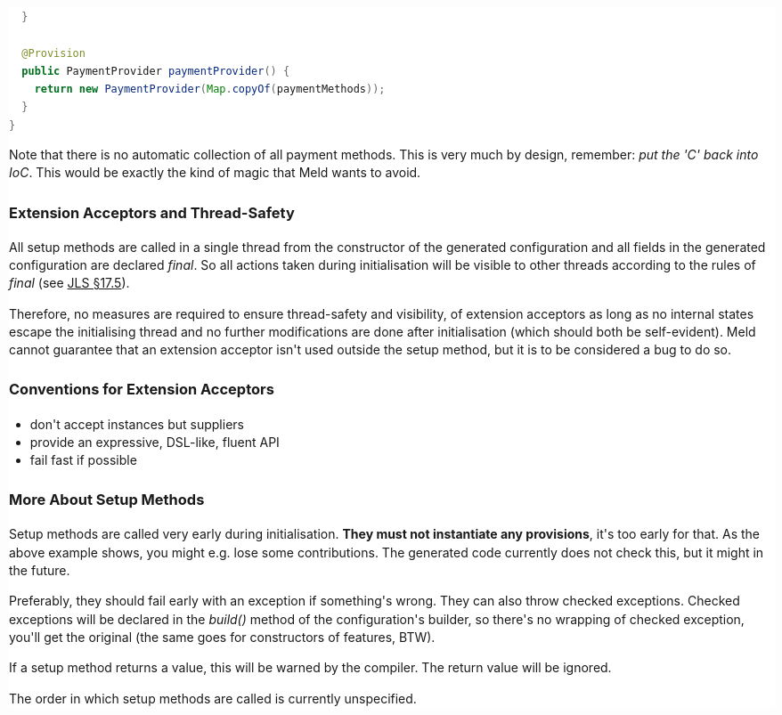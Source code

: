 ```java
  }
  
  @Provision
  public PaymentProvider paymentProvider() {
    return new PaymentProvider(Map.copyOf(paymentMethods));
  }
}

``` 

Note that there is no automatic collection of all payment methods. This is
very much by design, remember: *put the 'C' back into IoC*. This would be
exactly the kind of magic that Meld wants to avoid.


### Extension Acceptors and Thread-Safety

All setup methods are called in a single thread from the constructor of the
generated configuration and all fields in the generated configuration are
declared *final*. So all actions taken during initialisation will be visible
to other threads according to the rules of *final* (see
[JLS §17.5](https://docs.oracle.com/javase/specs/jls/se11/html/jls-17.html#jls-17.5)).

Therefore, no measures are required to ensure thread-safety and visibility,
of extension acceptors as long as no internal states escape the initialising
thread and no further modifications are done after initialisation (which
should both be self-evident). Meld cannot guarantee that an extension
acceptor isn't used outside the setup method, but it is to be considered a
bug to do so.


### Conventions for Extension Acceptors

- don't accept instances but suppliers
- provide an expressive, DSL-like, fluent API
- fail fast if possible


### More About Setup Methods

Setup methods are called very early during initialisation. **They must not
instantiate any provisions**, it's too early for that. As the above example
shows, you might e.g. lose some contributions. The generated code currently
does not check this, but it might in the future.

Preferably, they should fail early with an exception if something's wrong.
They can also throw checked exceptions. Checked exceptions will be declared
in the *build()* method of the configuration's builder, so there's no
wrapping of checked exception, you'll get the original (the same goes for
constructors of features, BTW).

If a setup method returns a value, this will be warned by the compiler. The
return value will be ignored.

The order in which setup methods are called is currently unspecified.
